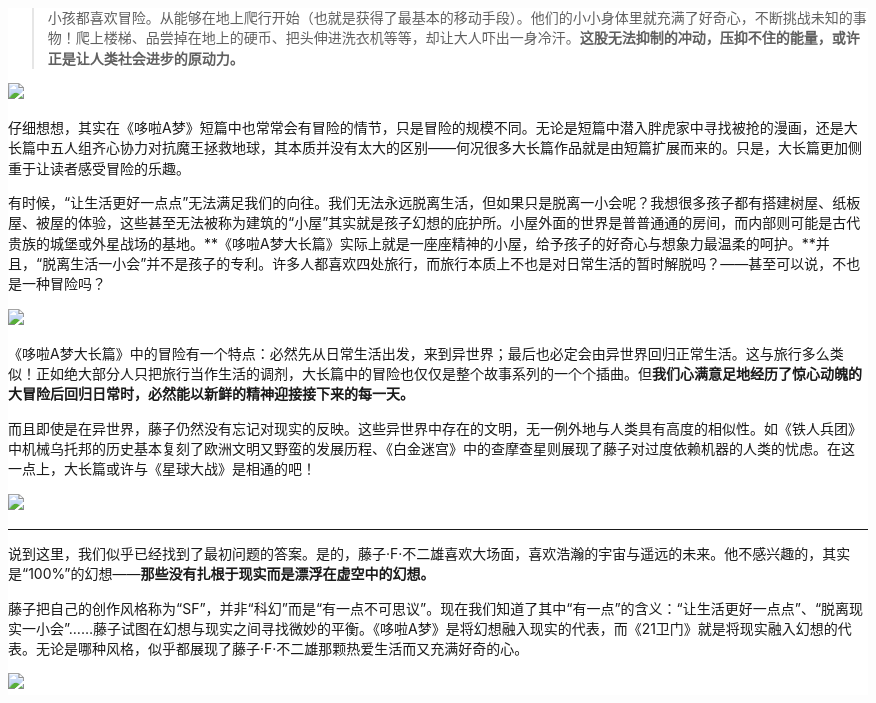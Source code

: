 > 小孩都喜欢冒险。从能够在地上爬行开始（也就是获得了最基本的移动手段）。他们的小小身体里就充满了好奇心，不断挑战未知的事物！爬上楼梯、品尝掉在地上的硬币、把头伸进洗衣机等等，却让大人吓出一身冷汗。**这股无法抑制的冲动，压抑不住的能量，或许正是让人类社会进步的原动力。**

![](https://picx.zhimg.com/80/v2-046dbe5ae532ba5903900e791d1a2f55_1440w.jpg?source=d16d100b)

仔细想想，其实在《哆啦A梦》短篇中也常常会有冒险的情节，只是冒险的规模不同。无论是短篇中潜入胖虎家中寻找被抢的漫画，还是大长篇中五人组齐心协力对抗魔王拯救地球，其本质并没有太大的区别——何况很多大长篇作品就是由短篇扩展而来的。只是，大长篇更加侧重于让读者感受冒险的乐趣。

有时候，“让生活更好一点点”无法满足我们的向往。我们无法永远脱离生活，但如果只是脱离一小会呢？我想很多孩子都有搭建树屋、纸板屋、被屋的体验，这些甚至无法被称为建筑的“小屋”其实就是孩子幻想的庇护所。小屋外面的世界是普普通通的房间，而内部则可能是古代贵族的城堡或外星战场的基地。**《哆啦A梦大长篇》实际上就是一座座精神的小屋，给予孩子的好奇心与想象力最温柔的呵护。**并且，“脱离生活一小会”并不是孩子的专利。许多人都喜欢四处旅行，而旅行本质上不也是对日常生活的暂时解脱吗？——甚至可以说，不也是一种冒险吗？

![](https://pica.zhimg.com/80/v2-8e64d78ccbe6e14bd68fd46ab14bb078_1440w.jpg?source=d16d100b)

《哆啦A梦大长篇》中的冒险有一个特点：必然先从日常生活出发，来到异世界；最后也必定会由异世界回归正常生活。这与旅行多么类似！正如绝大部分人只把旅行当作生活的调剂，大长篇中的冒险也仅仅是整个故事系列的一个个插曲。但**我们心满意足地经历了惊心动魄的大冒险后回归日常时，必然能以新鲜的精神迎接接下来的每一天。**

而且即使是在异世界，藤子仍然没有忘记对现实的反映。这些异世界中存在的文明，无一例外地与人类具有高度的相似性。如《铁人兵团》中机械乌托邦的历史基本复刻了欧洲文明又野蛮的发展历程、《白金迷宫》中的查摩查星则展现了藤子对过度依赖机器的人类的忧虑。在这一点上，大长篇或许与《星球大战》是相通的吧！

![](https://pica.zhimg.com/80/v2-a839538d1af3d0017d63c96aeb036f23_1440w.jpg?source=d16d100b)

---

说到这里，我们似乎已经找到了最初问题的答案。是的，藤子·F·不二雄喜欢大场面，喜欢浩瀚的宇宙与遥远的未来。他不感兴趣的，其实是“100%”的幻想——**那些没有扎根于现实而是漂浮在虚空中的幻想。**

藤子把自己的创作风格称为“SF”，并非“科幻”而是“有一点不可思议”。现在我们知道了其中“有一点”的含义：“让生活更好一点点”、“脱离现实一小会”……藤子试图在幻想与现实之间寻找微妙的平衡。《哆啦A梦》是将幻想融入现实的代表，而《21卫门》就是将现实融入幻想的代表。无论是哪种风格，似乎都展现了藤子·F·不二雄那颗热爱生活而又充满好奇的心。

![](https://pica.zhimg.com/80/v2-7327f8719510d7a1b282f74929fdce41_1440w.jpg?source=d16d100b)
